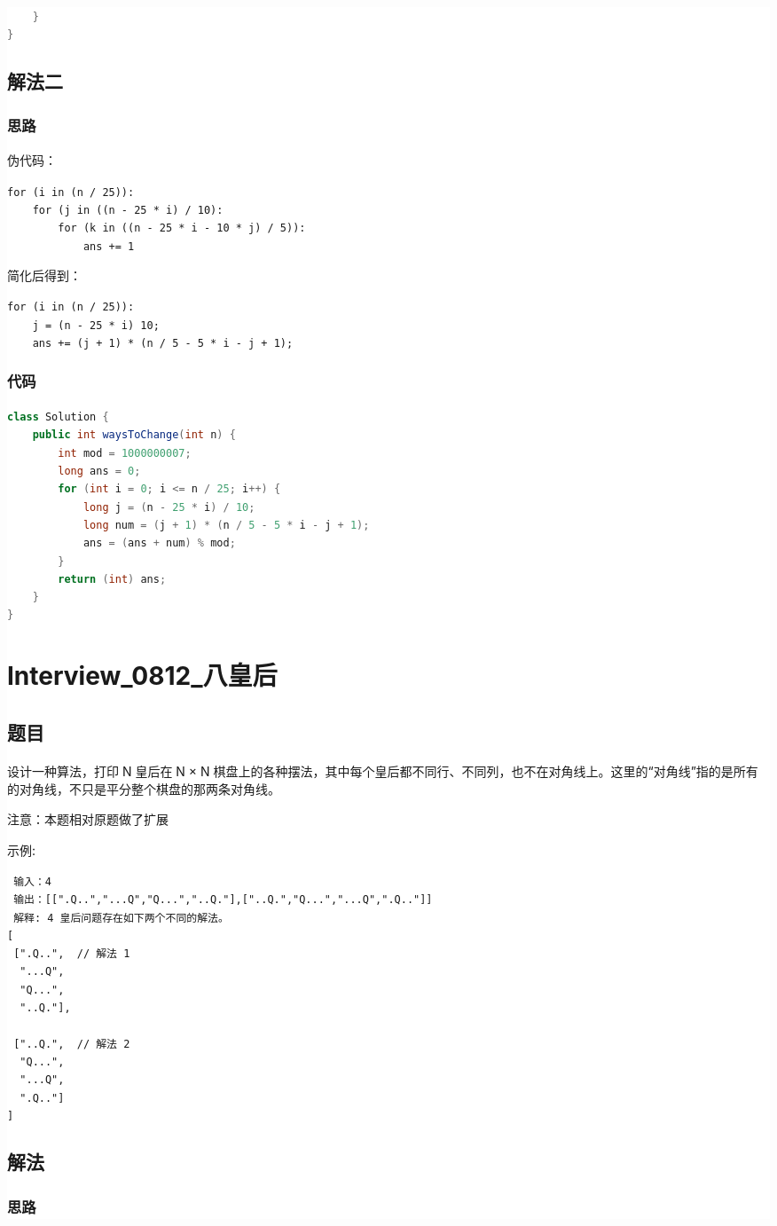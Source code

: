 ```java
    }
}
```
## 解法二
### 思路
伪代码：
```
for (i in (n / 25)):
    for (j in ((n - 25 * i) / 10):
        for (k in ((n - 25 * i - 10 * j) / 5)):
            ans += 1
```
简化后得到：
```
for (i in (n / 25)):
    j = (n - 25 * i) 10;
    ans += (j + 1) * (n / 5 - 5 * i - j + 1);
```
### 代码
```java
class Solution {
    public int waysToChange(int n) {
        int mod = 1000000007;
        long ans = 0;
        for (int i = 0; i <= n / 25; i++) {
            long j = (n - 25 * i) / 10;
            long num = (j + 1) * (n / 5 - 5 * i - j + 1);
            ans = (ans + num) % mod;
        }
        return (int) ans;
    }
}
```
# Interview_0812_八皇后
## 题目
设计一种算法，打印 N 皇后在 N × N 棋盘上的各种摆法，其中每个皇后都不同行、不同列，也不在对角线上。这里的“对角线”指的是所有的对角线，不只是平分整个棋盘的那两条对角线。

注意：本题相对原题做了扩展

示例:
```
 输入：4
 输出：[[".Q..","...Q","Q...","..Q."],["..Q.","Q...","...Q",".Q.."]]
 解释: 4 皇后问题存在如下两个不同的解法。
[
 [".Q..",  // 解法 1
  "...Q",
  "Q...",
  "..Q."],

 ["..Q.",  // 解法 2
  "Q...",
  "...Q",
  ".Q.."]
]
```
## 解法
### 思路